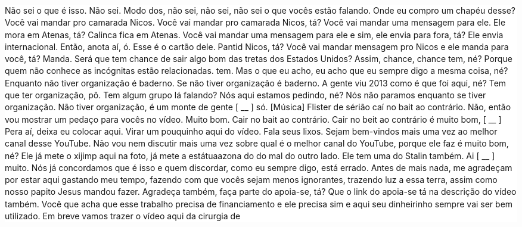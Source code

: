 Não sei o que é isso. Não sei. Modo dos,
não sei, não sei, não sei o que vocês
estão falando. Onde eu compro um chapéu
desse?
Você vai mandar
pro camarada
Nicos. Você vai mandar pro camarada
Nicos, tá? Você vai mandar uma mensagem
para ele.
Ele mora em Atenas, tá? Calinca fica em
Atenas. Você vai mandar uma mensagem
para ele e sim, ele envia para fora, tá?
Ele envia internacional. Então, anota
aí, ó. Esse é o cartão dele.
Pantid Nicos, tá? Você vai mandar
mensagem pro Nicos e ele manda para
você, tá? Manda.
Será que tem chance de sair algo bom das
tretas dos Estados Unidos?
Assim, chance,
chance tem, né? Porque quem não conhece
as incógnitas estão relacionadas. tem.
Mas o que eu acho, eu acho que eu sempre
digo a mesma coisa, né? Enquanto não
tiver organização
é baderno. Se não tiver organização é
baderno. A gente viu 2013 como é que foi
aqui, né? Tem que ter organização, pô.
Tem algum grupo lá falando? Nós aqui
estamos pedindo, né? Nós não paramos
enquanto se tiver organização.
Não tiver organização, é um monte de
gente [ __ ] só.
[Música]
Flister de sérião caí no bait ao
contrário. Não, então vou mostrar um
pedaço para vocês no vídeo. Muito bom.
Cair no bait ao contrário.
Cair no beit ao contrário é muito bom,
[ __ ] Pera aí, deixa eu colocar aqui.
Virar um pouquinho aqui do vídeo. Fala
seus lixos. Sejam bem-vindos mais uma
vez ao melhor canal desse YouTube. Não
vou nem discutir mais uma vez sobre qual
é o melhor canal do YouTube, porque ele
faz é muito bom, né? Ele já mete o
xijimp aqui na foto, já mete a
estátuaazona do do mal do outro lado.
Ele tem uma do Stalin também.
Ai [ __ ] muito. Nós já concordamos
que é isso e quem discordar, como eu
sempre digo, está errado. Antes de mais
nada, me agradeçam por estar aqui
gastando meu tempo, fazendo com que
vocês sejam menos ignorantes, trazendo
luz a essa terra, assim como nosso
papito Jesus mandou fazer. Agradeça
também, faça parte do apoia-se, tá? Que
o link do apoia-se tá na descrição do
vídeo também. Você que acha que esse
trabalho precisa de financiamento e ele
precisa sim e aqui seu dinheirinho
sempre vai ser bem utilizado. Em breve
vamos trazer o vídeo aqui da cirurgia de